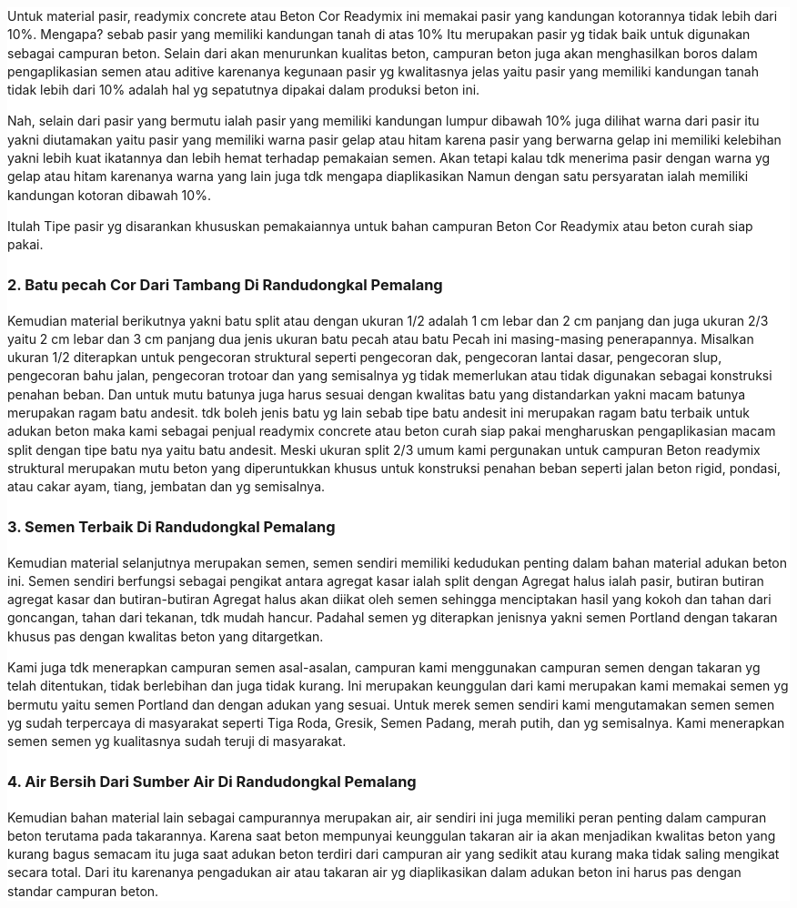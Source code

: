 Untuk material pasir, readymix concrete atau Beton Cor Readymix ini memakai pasir yang kandungan kotorannya tidak lebih dari 10%. Mengapa? sebab pasir yang memiliki kandungan tanah di atas 10% Itu merupakan pasir yg tidak baik untuk digunakan sebagai campuran beton. Selain dari akan menurunkan kualitas beton, campuran beton juga akan menghasilkan boros dalam pengaplikasian semen atau aditive karenanya kegunaan pasir yg kwalitasnya jelas yaitu pasir yang memiliki kandungan tanah tidak lebih dari 10% adalah hal yg sepatutnya dipakai dalam produksi beton ini.

Nah, selain dari pasir yang bermutu ialah pasir yang memiliki kandungan lumpur dibawah 10% juga dilihat warna dari pasir itu yakni diutamakan yaitu pasir yang memiliki warna pasir gelap atau hitam karena pasir yang berwarna gelap ini memiliki kelebihan yakni lebih kuat ikatannya dan lebih hemat terhadap pemakaian semen. Akan tetapi kalau tdk menerima pasir dengan warna yg gelap atau hitam karenanya warna yang lain juga tdk mengapa diaplikasikan Namun dengan satu persyaratan ialah memiliki kandungan kotoran dibawah 10%.

Itulah Tipe pasir yg disarankan khususkan pemakaiannya untuk bahan campuran Beton Cor Readymix atau beton curah siap pakai.

### 2\. Batu pecah Cor Dari Tambang Di Randudongkal Pemalang

Kemudian material berikutnya yakni batu split atau dengan ukuran 1/2 adalah 1 cm lebar dan 2 cm panjang dan juga ukuran 2/3 yaitu 2 cm lebar dan 3 cm panjang dua jenis ukuran batu pecah atau batu Pecah ini masing-masing penerapannya. Misalkan ukuran 1/2 diterapkan untuk pengecoran struktural seperti pengecoran dak, pengecoran lantai dasar, pengecoran slup, pengecoran bahu jalan, pengecoran trotoar dan yang semisalnya yg tidak memerlukan atau tidak digunakan sebagai konstruksi penahan beban. Dan untuk mutu batunya juga harus sesuai dengan kwalitas batu yang distandarkan yakni macam batunya merupakan ragam batu andesit. tdk boleh jenis batu yg lain sebab tipe batu andesit ini merupakan ragam batu terbaik untuk adukan beton maka kami sebagai penjual readymix concrete atau beton curah siap pakai mengharuskan pengaplikasian macam split dengan tipe batu nya yaitu batu andesit. Meski ukuran split 2/3 umum kami pergunakan untuk campuran Beton readymix struktural merupakan mutu beton yang diperuntukkan khusus untuk konstruksi penahan beban seperti jalan beton rigid, pondasi, atau cakar ayam, tiang, jembatan dan yg semisalnya.

### 3\. Semen Terbaik Di Randudongkal Pemalang

Kemudian material selanjutnya merupakan semen, semen sendiri memiliki kedudukan penting dalam bahan material adukan beton ini. Semen sendiri berfungsi sebagai pengikat antara agregat kasar ialah split dengan Agregat halus ialah pasir, butiran butiran agregat kasar dan butiran-butiran Agregat halus akan diikat oleh semen sehingga menciptakan hasil yang kokoh dan tahan dari goncangan, tahan dari tekanan, tdk mudah hancur. Padahal semen yg diterapkan jenisnya yakni semen Portland dengan takaran khusus pas dengan kwalitas beton yang ditargetkan.

Kami juga tdk menerapkan campuran semen asal-asalan, campuran kami menggunakan campuran semen dengan takaran yg telah ditentukan, tidak berlebihan dan juga tidak kurang. Ini merupakan keunggulan dari kami merupakan kami memakai semen yg bermutu yaitu semen Portland dan dengan adukan yang sesuai. Untuk merek semen sendiri kami mengutamakan semen semen yg sudah terpercaya di masyarakat seperti Tiga Roda, Gresik, Semen Padang, merah putih, dan yg semisalnya. Kami menerapkan semen semen yg kualitasnya sudah teruji di masyarakat.

### 4\. Air Bersih Dari Sumber Air Di Randudongkal Pemalang

Kemudian bahan material lain sebagai campurannya merupakan air, air sendiri ini juga memiliki peran penting dalam campuran beton terutama pada takarannya. Karena saat beton mempunyai keunggulan takaran air ia akan menjadikan kwalitas beton yang kurang bagus semacam itu juga saat adukan beton terdiri dari campuran air yang sedikit atau kurang maka tidak saling mengikat secara total. Dari itu karenanya pengadukan air atau takaran air yg diaplikasikan dalam adukan beton ini harus pas dengan standar campuran beton.
